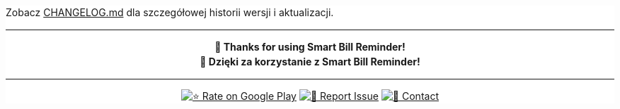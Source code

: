 Zobacz [CHANGELOG.md](CHANGELOG.md) dla szczegółowej historii wersji i aktualizacji.

---

<div align="center">

**🚀 Thanks for using Smart Bill Reminder!**  
**🚀 Dzięki za korzystanie z Smart Bill Reminder!**

---

[![⭐ Rate on Google Play](https://img.shields.io/badge/Google%20Play-Rate%20App-brightgreen)](https://play.google.com/store/apps/details?id=com.smartappsfactory.smartbillreminder)
[![🐛 Report Issue](https://img.shields.io/badge/GitHub-Report%20Issue-red)](https://github.com/smartappsfactorydev/SmartBillReminder/issues)
[![💬 Contact](https://img.shields.io/badge/Email-Contact%20Us-blue)](mailto:support@smartappsfactory.com)

</div> 
